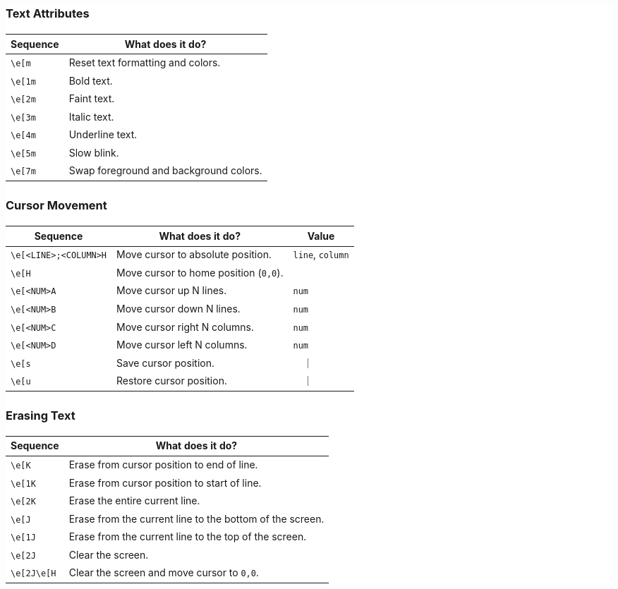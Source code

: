 ### Text Attributes

| Sequence | What does it do?                       |
|----------|----------------------------------------|
| `\e[m`   | Reset text formatting and colors.      |
| `\e[1m`  | Bold text.                             |
| `\e[2m`  | Faint text.                            |
| `\e[3m`  | Italic text.                           |
| `\e[4m`  | Underline text.                        |
| `\e[5m`  | Slow blink.                            |
| `\e[7m`  | Swap foreground and background colors. |

### Cursor Movement

| Sequence              | What does it do?                      | Value            |
|-----------------------|---------------------------------------|------------------|
| `\e[<LINE>;<COLUMN>H` | Move cursor to absolute position.     | `line`, `column` |
| `\e[H`                | Move cursor to home position (`0,0`). |                  |
| `\e[<NUM>A`           | Move cursor up N lines.               | `num`            |
| `\e[<NUM>B`           | Move cursor down N lines.             | `num`            |
| `\e[<NUM>C`           | Move cursor right N columns.          | `num`            |
| `\e[<NUM>D`           | Move cursor left N columns.           | `num`            |
| `\e[s` | Save cursor position. |　｜
| `\e[u` | Restore cursor position. |　｜

### Erasing Text

| Sequence    | What does it do?                                         |
|-------------|----------------------------------------------------------|
| `\e[K`      | Erase from cursor position to end of line.               |
| `\e[1K`     | Erase from cursor position to start of line.             |
| `\e[2K`     | Erase the entire current line.                           |
| `\e[J`      | Erase from the current line to the bottom of the screen. |
| `\e[1J`     | Erase from the current line to the top of the screen.    |
| `\e[2J`     | Clear the screen.                                        |
| `\e[2J\e[H` | Clear the screen and move cursor to `0,0`.               |
